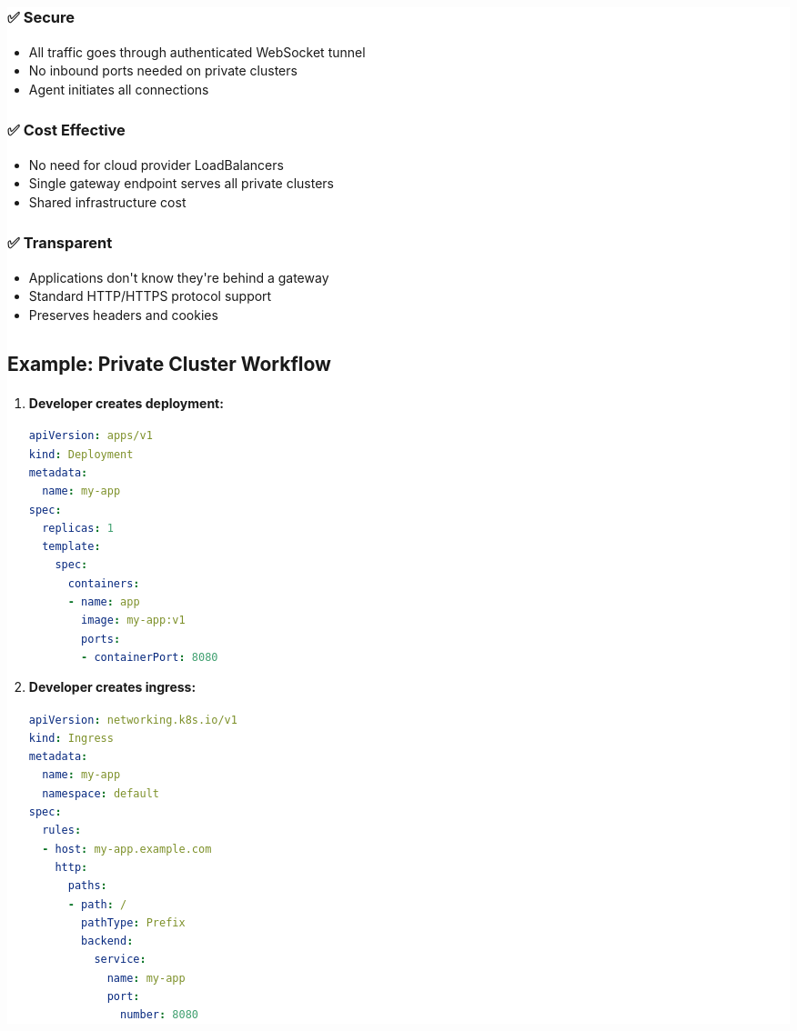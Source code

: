 ### ✅ Secure
- All traffic goes through authenticated WebSocket tunnel
- No inbound ports needed on private clusters
- Agent initiates all connections

### ✅ Cost Effective
- No need for cloud provider LoadBalancers
- Single gateway endpoint serves all private clusters
- Shared infrastructure cost

### ✅ Transparent
- Applications don't know they're behind a gateway
- Standard HTTP/HTTPS protocol support
- Preserves headers and cookies

## Example: Private Cluster Workflow

1. **Developer creates deployment:**
   ```yaml
   apiVersion: apps/v1
   kind: Deployment
   metadata:
     name: my-app
   spec:
     replicas: 1
     template:
       spec:
         containers:
         - name: app
           image: my-app:v1
           ports:
           - containerPort: 8080
   ```

2. **Developer creates ingress:**
   ```yaml
   apiVersion: networking.k8s.io/v1
   kind: Ingress
   metadata:
     name: my-app
     namespace: default
   spec:
     rules:
     - host: my-app.example.com
       http:
         paths:
         - path: /
           pathType: Prefix
           backend:
             service:
               name: my-app
               port:
                 number: 8080
   ```
